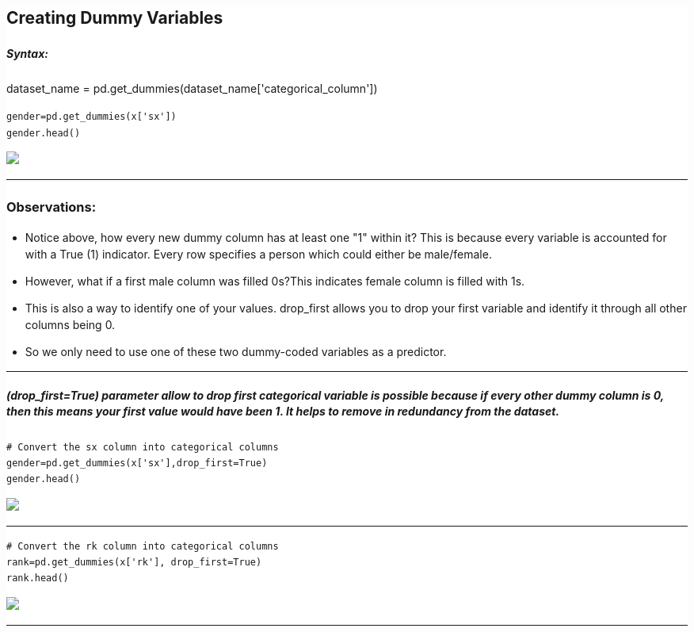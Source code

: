 ## Creating Dummy Variables

##### Syntax:

dataset_name = pd.get_dummies(dataset_name['categorical_column'])

```
gender=pd.get_dummies(x['sx'])
gender.head()

```

<img src='https://github.com/ayushijindal/winter-of-contributing/blob/Datascience_With_Python/Datascience_With_Python/Machine%20Learning/Tutorials/Dummy%20Variables/Images/gender1.PNG'>

---
### Observations:
* Notice above, how every new dummy column has at least one "1" within it? This is because every variable is accounted for with a True (1) indicator. Every row specifies a person which could either be male/female.

* However, what if a first male column was filled 0s?This indicates female column is filled with 1s.

* This is also a way to identify one of your values. drop_first allows you to drop your first variable and identify it through all other columns being 0.

* So we only need to use one of these two dummy-coded variables as a predictor.
----

##### (drop_first=True) parameter allow to drop first categorical variable is possible because if every other dummy column is 0, then this means your first value would have been 1. It helps to remove in redundancy from the dataset.

```
# Convert the sx column into categorical columns
gender=pd.get_dummies(x['sx'],drop_first=True)
gender.head()
```



<img src='https://github.com/ayushijindal/winter-of-contributing/blob/Datascience_With_Python/Datascience_With_Python/Machine%20Learning/Tutorials/Dummy%20Variables/Images/gender2.PNG'>


---

```
# Convert the rk column into categorical columns
rank=pd.get_dummies(x['rk'], drop_first=True)
rank.head()
```

<img src='https://github.com/ayushijindal/winter-of-contributing/blob/Datascience_With_Python/Datascience_With_Python/Machine%20Learning/Tutorials/Dummy%20Variables/Images/rank.PNG'>


---